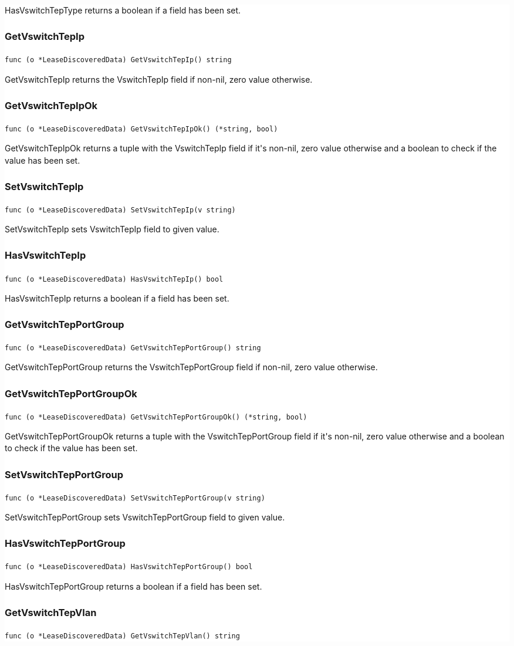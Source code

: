 HasVswitchTepType returns a boolean if a field has been set.

### GetVswitchTepIp

`func (o *LeaseDiscoveredData) GetVswitchTepIp() string`

GetVswitchTepIp returns the VswitchTepIp field if non-nil, zero value otherwise.

### GetVswitchTepIpOk

`func (o *LeaseDiscoveredData) GetVswitchTepIpOk() (*string, bool)`

GetVswitchTepIpOk returns a tuple with the VswitchTepIp field if it's non-nil, zero value otherwise
and a boolean to check if the value has been set.

### SetVswitchTepIp

`func (o *LeaseDiscoveredData) SetVswitchTepIp(v string)`

SetVswitchTepIp sets VswitchTepIp field to given value.

### HasVswitchTepIp

`func (o *LeaseDiscoveredData) HasVswitchTepIp() bool`

HasVswitchTepIp returns a boolean if a field has been set.

### GetVswitchTepPortGroup

`func (o *LeaseDiscoveredData) GetVswitchTepPortGroup() string`

GetVswitchTepPortGroup returns the VswitchTepPortGroup field if non-nil, zero value otherwise.

### GetVswitchTepPortGroupOk

`func (o *LeaseDiscoveredData) GetVswitchTepPortGroupOk() (*string, bool)`

GetVswitchTepPortGroupOk returns a tuple with the VswitchTepPortGroup field if it's non-nil, zero value otherwise
and a boolean to check if the value has been set.

### SetVswitchTepPortGroup

`func (o *LeaseDiscoveredData) SetVswitchTepPortGroup(v string)`

SetVswitchTepPortGroup sets VswitchTepPortGroup field to given value.

### HasVswitchTepPortGroup

`func (o *LeaseDiscoveredData) HasVswitchTepPortGroup() bool`

HasVswitchTepPortGroup returns a boolean if a field has been set.

### GetVswitchTepVlan

`func (o *LeaseDiscoveredData) GetVswitchTepVlan() string`
